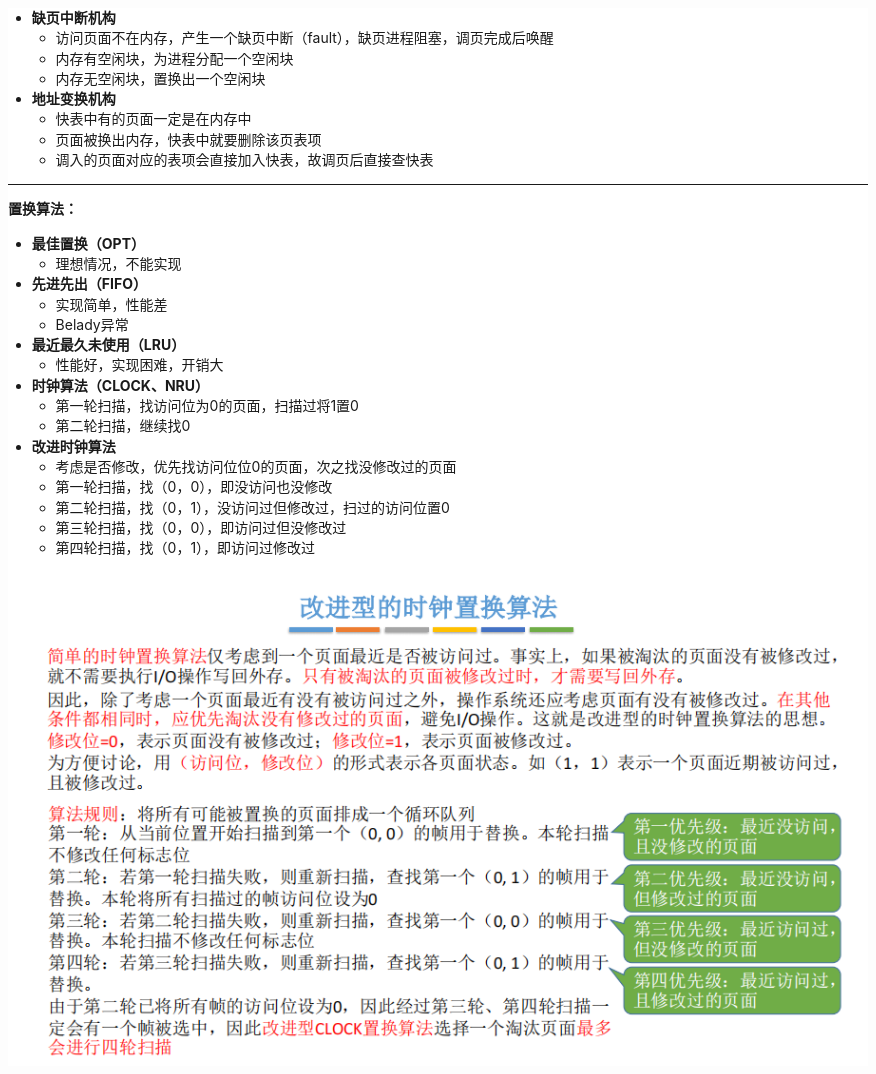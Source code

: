 - **缺页中断机构**
  - 访问页面不在内存，产生一个缺页中断（fault），缺页进程阻塞，调页完成后唤醒
  - 内存有空闲块，为进程分配一个空闲块
  - 内存无空闲块，置换出一个空闲块
- **地址变换机构**
  - 快表中有的页面一定是在内存中
  - 页面被换出内存，快表中就要删除该页表项
  - 调入的页面对应的表项会直接加入快表，故调页后直接查快表

---

**置换算法：**

- **最佳置换（OPT）**
  - 理想情况，不能实现
- **先进先出（FIFO）**
  - 实现简单，性能差
  - Belady异常
- **最近最久未使用（LRU）**
  - 性能好，实现困难，开销大
- **时钟算法（CLOCK、NRU）**
  - 第一轮扫描，找访问位为0的页面，扫描过将1置0
  - 第二轮扫描，继续找0
- **改进时钟算法**
  - 考虑是否修改，优先找访问位位0的页面，次之找没修改过的页面
  - 第一轮扫描，找（0，0），即没访问也没修改
  - 第二轮扫描，找（0，1），没访问过但修改过，扫过的访问位置0
  - 第三轮扫描，找（0，0），即访问过但没修改过
  - 第四轮扫描，找（0，1），即访问过修改过

![image-20220624224335730](./source/image-20220624224335730.png)
